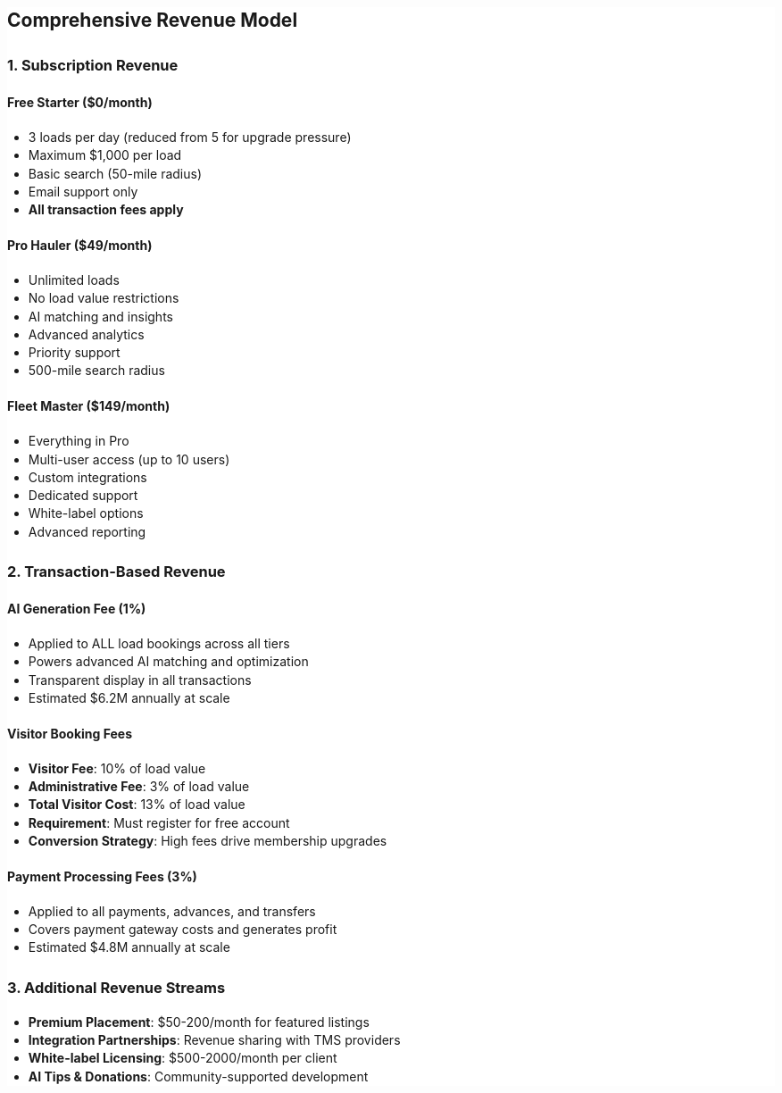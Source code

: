 ## Comprehensive Revenue Model

### 1. Subscription Revenue

#### Free Starter ($0/month)
- 3 loads per day (reduced from 5 for upgrade pressure)
- Maximum $1,000 per load
- Basic search (50-mile radius)
- Email support only
- **All transaction fees apply**

#### Pro Hauler ($49/month)
- Unlimited loads
- No load value restrictions
- AI matching and insights
- Advanced analytics
- Priority support
- 500-mile search radius

#### Fleet Master ($149/month)
- Everything in Pro
- Multi-user access (up to 10 users)
- Custom integrations
- Dedicated support
- White-label options
- Advanced reporting

### 2. Transaction-Based Revenue

#### AI Generation Fee (1%)
- Applied to ALL load bookings across all tiers
- Powers advanced AI matching and optimization
- Transparent display in all transactions
- Estimated $6.2M annually at scale

#### Visitor Booking Fees
- **Visitor Fee**: 10% of load value
- **Administrative Fee**: 3% of load value
- **Total Visitor Cost**: 13% of load value
- **Requirement**: Must register for free account
- **Conversion Strategy**: High fees drive membership upgrades

#### Payment Processing Fees (3%)
- Applied to all payments, advances, and transfers
- Covers payment gateway costs and generates profit
- Estimated $4.8M annually at scale

### 3. Additional Revenue Streams
- **Premium Placement**: $50-200/month for featured listings
- **Integration Partnerships**: Revenue sharing with TMS providers
- **White-label Licensing**: $500-2000/month per client
- **AI Tips & Donations**: Community-supported development
